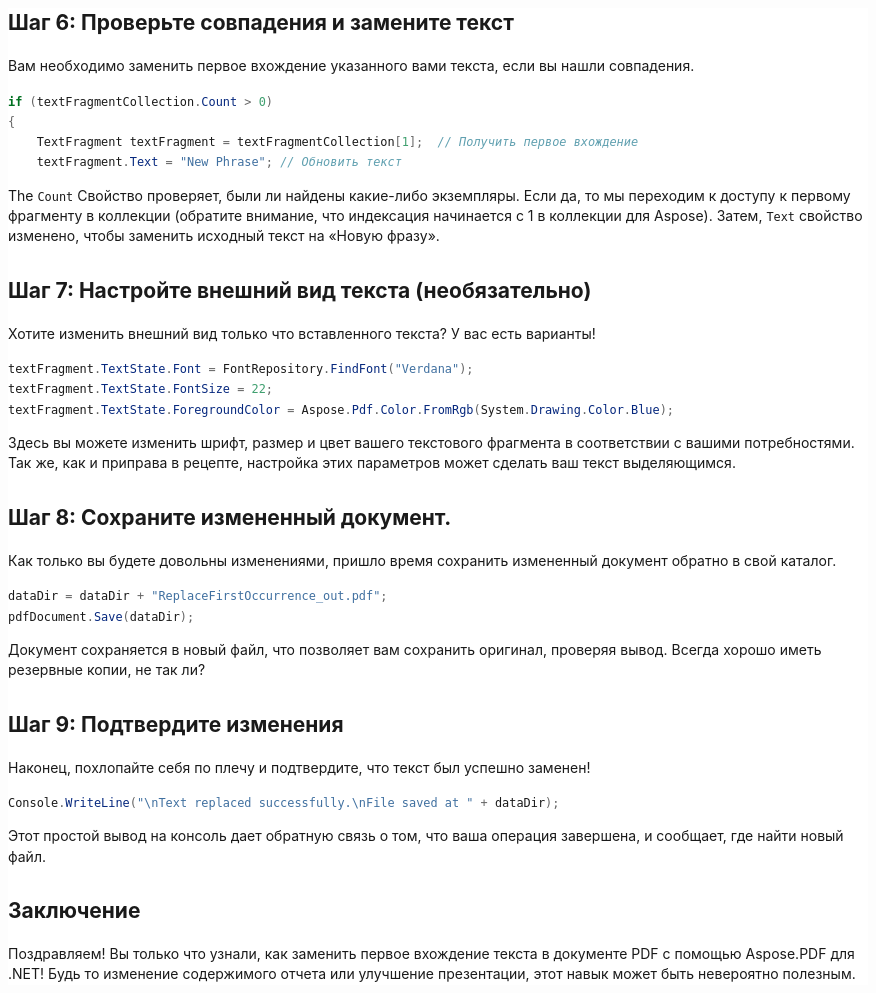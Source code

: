 ## Шаг 6: Проверьте совпадения и замените текст

Вам необходимо заменить первое вхождение указанного вами текста, если вы нашли совпадения.

```csharp
if (textFragmentCollection.Count > 0)
{
    TextFragment textFragment = textFragmentCollection[1];  // Получить первое вхождение
    textFragment.Text = "New Phrase"; // Обновить текст
```
The `Count` Свойство проверяет, были ли найдены какие-либо экземпляры. Если да, то мы переходим к доступу к первому фрагменту в коллекции (обратите внимание, что индексация начинается с 1 в коллекции для Aspose). Затем, `Text` свойство изменено, чтобы заменить исходный текст на «Новую фразу».

## Шаг 7: Настройте внешний вид текста (необязательно)

Хотите изменить внешний вид только что вставленного текста? У вас есть варианты!

```csharp
textFragment.TextState.Font = FontRepository.FindFont("Verdana");
textFragment.TextState.FontSize = 22;
textFragment.TextState.ForegroundColor = Aspose.Pdf.Color.FromRgb(System.Drawing.Color.Blue);
```
Здесь вы можете изменить шрифт, размер и цвет вашего текстового фрагмента в соответствии с вашими потребностями. Так же, как и приправа в рецепте, настройка этих параметров может сделать ваш текст выделяющимся.

## Шаг 8: Сохраните измененный документ.

Как только вы будете довольны изменениями, пришло время сохранить измененный документ обратно в свой каталог.

```csharp
dataDir = dataDir + "ReplaceFirstOccurrence_out.pdf";
pdfDocument.Save(dataDir);
```
Документ сохраняется в новый файл, что позволяет вам сохранить оригинал, проверяя вывод. Всегда хорошо иметь резервные копии, не так ли?

## Шаг 9: Подтвердите изменения

Наконец, похлопайте себя по плечу и подтвердите, что текст был успешно заменен!

```csharp
Console.WriteLine("\nText replaced successfully.\nFile saved at " + dataDir);
```
Этот простой вывод на консоль дает обратную связь о том, что ваша операция завершена, и сообщает, где найти новый файл.

## Заключение

Поздравляем! Вы только что узнали, как заменить первое вхождение текста в документе PDF с помощью Aspose.PDF для .NET! Будь то изменение содержимого отчета или улучшение презентации, этот навык может быть невероятно полезным. 
